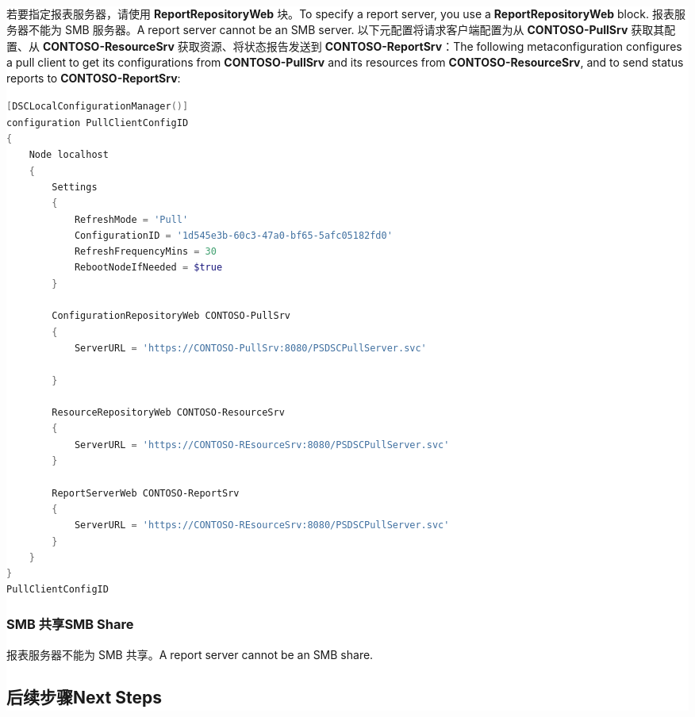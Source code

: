 <span data-ttu-id="f9599-165">若要指定报表服务器，请使用 **ReportRepositoryWeb** 块。</span><span class="sxs-lookup"><span data-stu-id="f9599-165">To specify a report server, you use a **ReportRepositoryWeb** block.</span></span> <span data-ttu-id="f9599-166">报表服务器不能为 SMB 服务器。</span><span class="sxs-lookup"><span data-stu-id="f9599-166">A report server cannot be an SMB server.</span></span> <span data-ttu-id="f9599-167">以下元配置将请求客户端配置为从 **CONTOSO-PullSrv** 获取其配置、从 **CONTOSO-ResourceSrv** 获取资源、将状态报告发送到 **CONTOSO-ReportSrv**：</span><span class="sxs-lookup"><span data-stu-id="f9599-167">The following metaconfiguration configures a pull client to get its configurations from **CONTOSO-PullSrv** and its resources from **CONTOSO-ResourceSrv**, and to send status reports to **CONTOSO-ReportSrv**:</span></span>

```powershell
[DSCLocalConfigurationManager()]
configuration PullClientConfigID
{
    Node localhost
    {
        Settings
        {
            RefreshMode = 'Pull'
            ConfigurationID = '1d545e3b-60c3-47a0-bf65-5afc05182fd0'
            RefreshFrequencyMins = 30
            RebootNodeIfNeeded = $true
        }

        ConfigurationRepositoryWeb CONTOSO-PullSrv
        {
            ServerURL = 'https://CONTOSO-PullSrv:8080/PSDSCPullServer.svc'

        }

        ResourceRepositoryWeb CONTOSO-ResourceSrv
        {
            ServerURL = 'https://CONTOSO-REsourceSrv:8080/PSDSCPullServer.svc'
        }

        ReportServerWeb CONTOSO-ReportSrv
        {
            ServerURL = 'https://CONTOSO-REsourceSrv:8080/PSDSCPullServer.svc'
        }
    }
}
PullClientConfigID
```

### <a name="smb-share"></a><span data-ttu-id="f9599-168">SMB 共享</span><span class="sxs-lookup"><span data-stu-id="f9599-168">SMB Share</span></span>

<span data-ttu-id="f9599-169">报表服务器不能为 SMB 共享。</span><span class="sxs-lookup"><span data-stu-id="f9599-169">A report server cannot be an SMB share.</span></span>

## <a name="next-steps"></a><span data-ttu-id="f9599-170">后续步骤</span><span class="sxs-lookup"><span data-stu-id="f9599-170">Next Steps</span></span>
